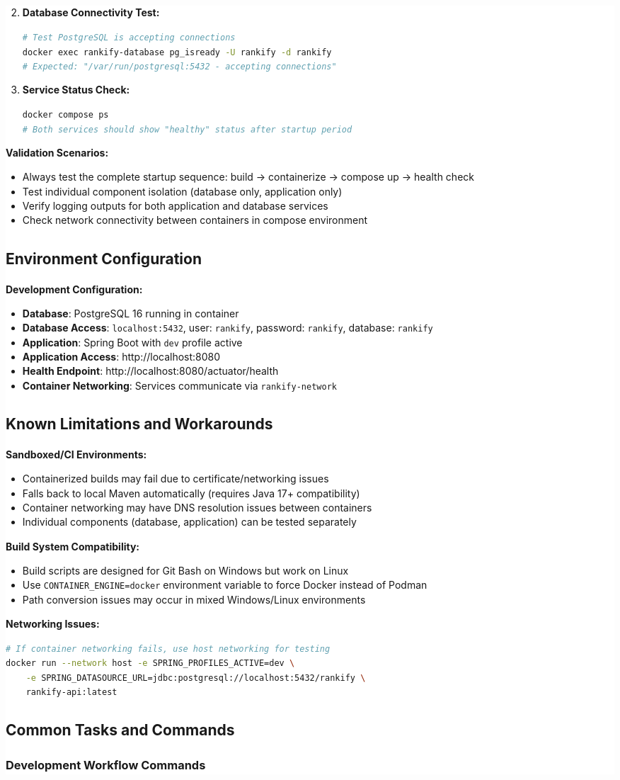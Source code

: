 2. **Database Connectivity Test:**
   ```bash
   # Test PostgreSQL is accepting connections
   docker exec rankify-database pg_isready -U rankify -d rankify
   # Expected: "/var/run/postgresql:5432 - accepting connections"
   ```

3. **Service Status Check:**
   ```bash
   docker compose ps
   # Both services should show "healthy" status after startup period
   ```

**Validation Scenarios:**
- Always test the complete startup sequence: build → containerize → compose up → health check
- Test individual component isolation (database only, application only)
- Verify logging outputs for both application and database services
- Check network connectivity between containers in compose environment

## Environment Configuration

**Development Configuration:**
- **Database**: PostgreSQL 16 running in container
- **Database Access**: `localhost:5432`, user: `rankify`, password: `rankify`, database: `rankify`
- **Application**: Spring Boot with `dev` profile active
- **Application Access**: http://localhost:8080
- **Health Endpoint**: http://localhost:8080/actuator/health
- **Container Networking**: Services communicate via `rankify-network`

## Known Limitations and Workarounds

**Sandboxed/CI Environments:**
- Containerized builds may fail due to certificate/networking issues
- Falls back to local Maven automatically (requires Java 17+ compatibility)
- Container networking may have DNS resolution issues between containers
- Individual components (database, application) can be tested separately

**Build System Compatibility:**
- Build scripts are designed for Git Bash on Windows but work on Linux
- Use `CONTAINER_ENGINE=docker` environment variable to force Docker instead of Podman
- Path conversion issues may occur in mixed Windows/Linux environments

**Networking Issues:**
```bash
# If container networking fails, use host networking for testing
docker run --network host -e SPRING_PROFILES_ACTIVE=dev \
    -e SPRING_DATASOURCE_URL=jdbc:postgresql://localhost:5432/rankify \
    rankify-api:latest
```

## Common Tasks and Commands

### Development Workflow Commands
